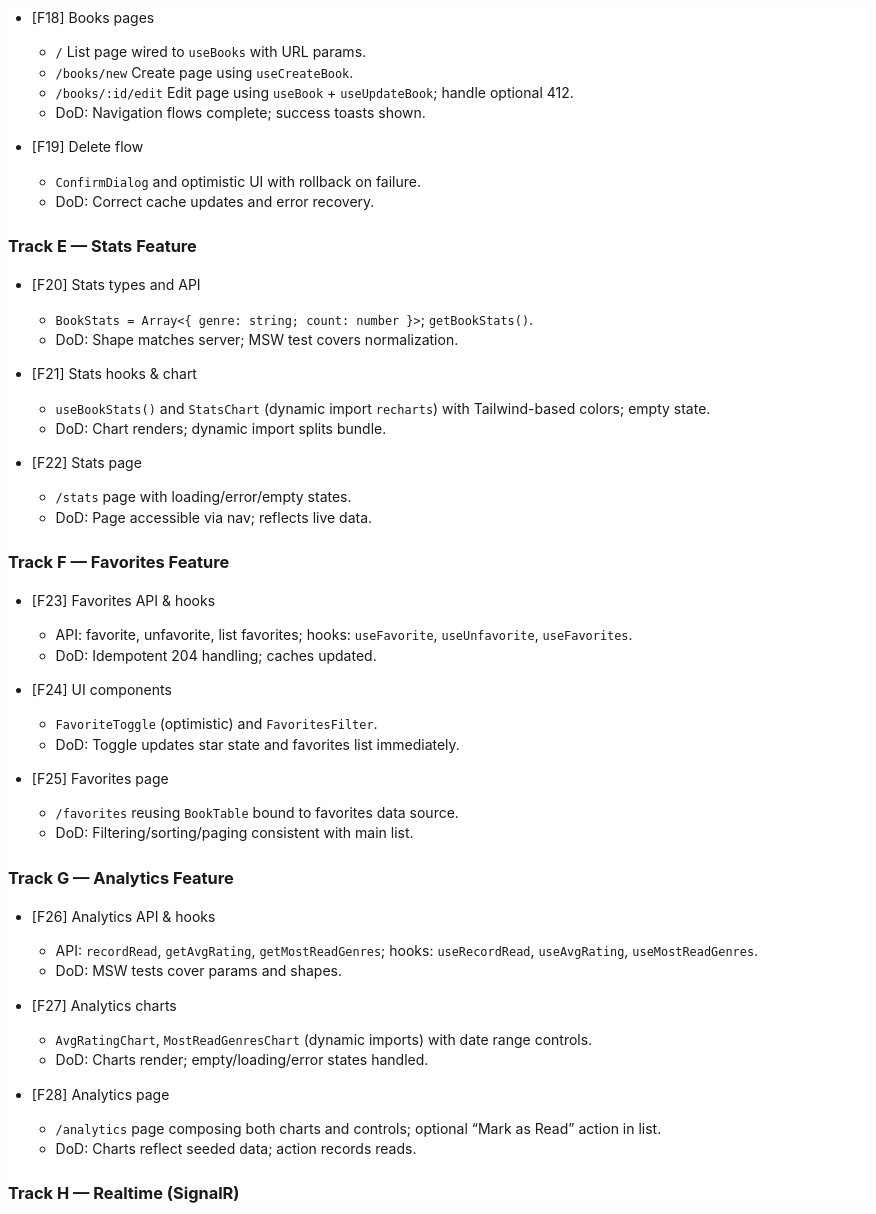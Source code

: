 - [F18] Books pages
  - `/` List page wired to `useBooks` with URL params.
  - `/books/new` Create page using `useCreateBook`.
  - `/books/:id/edit` Edit page using `useBook` + `useUpdateBook`; handle optional 412.
  - DoD: Navigation flows complete; success toasts shown.

- [F19] Delete flow
  - `ConfirmDialog` and optimistic UI with rollback on failure.
  - DoD: Correct cache updates and error recovery.

### Track E — Stats Feature

- [F20] Stats types and API
  - `BookStats = Array<{ genre: string; count: number }>`; `getBookStats()`.
  - DoD: Shape matches server; MSW test covers normalization.

- [F21] Stats hooks & chart
  - `useBookStats()` and `StatsChart` (dynamic import `recharts`) with Tailwind-based colors; empty state.
  - DoD: Chart renders; dynamic import splits bundle.

- [F22] Stats page
  - `/stats` page with loading/error/empty states.
  - DoD: Page accessible via nav; reflects live data.

### Track F — Favorites Feature

- [F23] Favorites API & hooks
  - API: favorite, unfavorite, list favorites; hooks: `useFavorite`, `useUnfavorite`, `useFavorites`.
  - DoD: Idempotent 204 handling; caches updated.

- [F24] UI components
  - `FavoriteToggle` (optimistic) and `FavoritesFilter`.
  - DoD: Toggle updates star state and favorites list immediately.

- [F25] Favorites page
  - `/favorites` reusing `BookTable` bound to favorites data source.
  - DoD: Filtering/sorting/paging consistent with main list.

### Track G — Analytics Feature

- [F26] Analytics API & hooks
  - API: `recordRead`, `getAvgRating`, `getMostReadGenres`; hooks: `useRecordRead`, `useAvgRating`, `useMostReadGenres`.
  - DoD: MSW tests cover params and shapes.

- [F27] Analytics charts
  - `AvgRatingChart`, `MostReadGenresChart` (dynamic imports) with date range controls.
  - DoD: Charts render; empty/loading/error states handled.

- [F28] Analytics page
  - `/analytics` page composing both charts and controls; optional “Mark as Read” action in list.
  - DoD: Charts reflect seeded data; action records reads.

### Track H — Realtime (SignalR)
